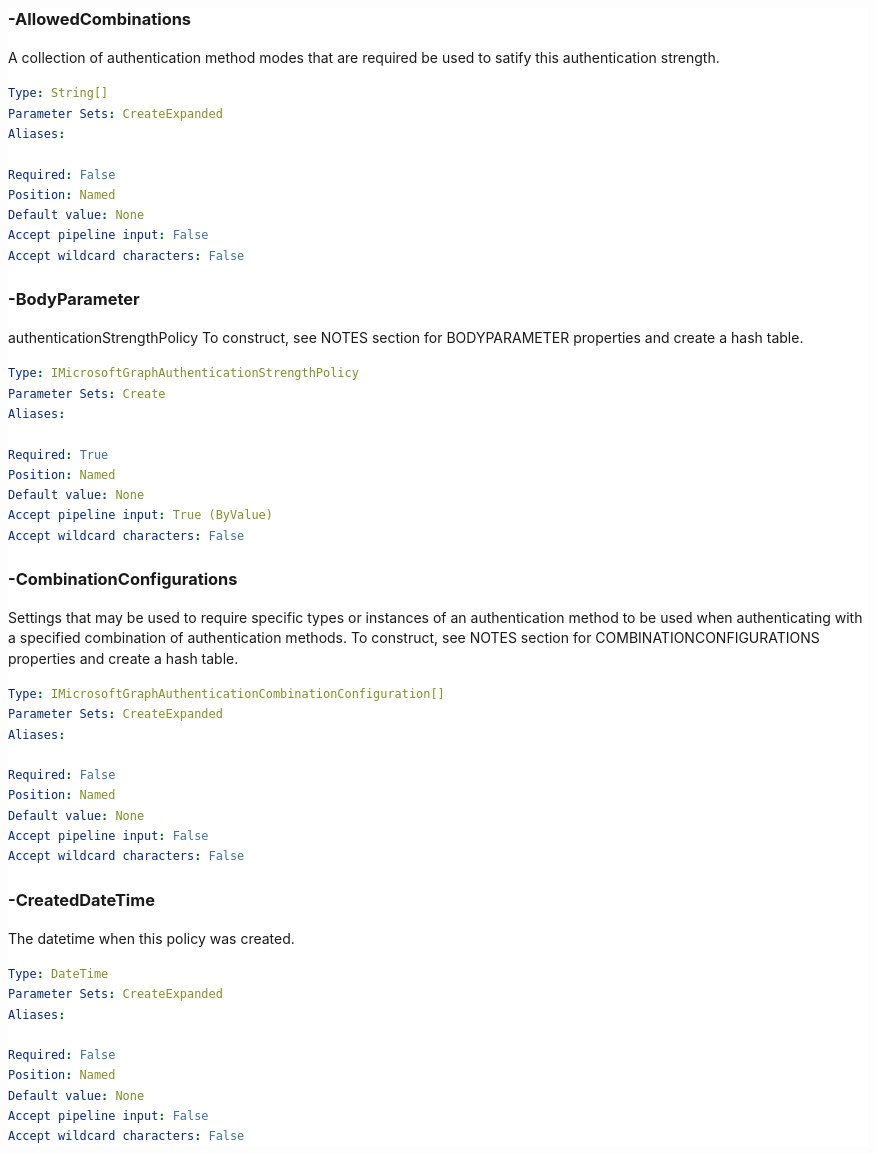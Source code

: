 ### -AllowedCombinations
A collection of authentication method modes that are required be used to satify this authentication strength.

```yaml
Type: String[]
Parameter Sets: CreateExpanded
Aliases:

Required: False
Position: Named
Default value: None
Accept pipeline input: False
Accept wildcard characters: False
```

### -BodyParameter
authenticationStrengthPolicy
To construct, see NOTES section for BODYPARAMETER properties and create a hash table.

```yaml
Type: IMicrosoftGraphAuthenticationStrengthPolicy
Parameter Sets: Create
Aliases:

Required: True
Position: Named
Default value: None
Accept pipeline input: True (ByValue)
Accept wildcard characters: False
```

### -CombinationConfigurations
Settings that may be used to require specific types or instances of an authentication method to be used when authenticating with a specified combination of authentication methods.
To construct, see NOTES section for COMBINATIONCONFIGURATIONS properties and create a hash table.

```yaml
Type: IMicrosoftGraphAuthenticationCombinationConfiguration[]
Parameter Sets: CreateExpanded
Aliases:

Required: False
Position: Named
Default value: None
Accept pipeline input: False
Accept wildcard characters: False
```

### -CreatedDateTime
The datetime when this policy was created.

```yaml
Type: DateTime
Parameter Sets: CreateExpanded
Aliases:

Required: False
Position: Named
Default value: None
Accept pipeline input: False
Accept wildcard characters: False
```
